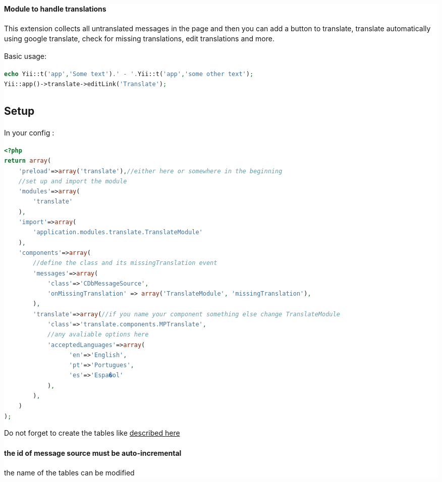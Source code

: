 #### Module to handle translations

This extension collects all untranslated messages in the page and then you can add a button to translate, translate automatically using google translate, check for missing translations, edit translations and more.

Basic usage:


``` php
echo Yii::t('app','Some text').' - '.Yii::t('app','some other text');
Yii::app()->translate->editLink('Translate');

```


## Setup

In your config :
``` php
<?php
return array(
    'preload'=>array('translate'),//either here or somewhere in the beginning
    //set up and import the module
    'modules'=>array(
        'translate'
    ),
    'import'=>array(
        'application.modules.translate.TranslateModule'
    ),
    'components'=>array(
        //define the class and its missingTranslation event
        'messages'=>array(
            'class'=>'CDbMessageSource',
            'onMissingTranslation' => array('TranslateModule', 'missingTranslation'),
        ),
        'translate'=>array(//if you name your component something else change TranslateModule
            'class'=>'translate.components.MPTranslate',
            //any avaliable options here
            'acceptedLanguages'=>array(
                  'en'=>'English',
                  'pt'=>'Portugues',
                  'es'=>'Espa�ol'
            ),
        ),
    )
);
```

Do not forget to create the tables like [described here](http://www.yiiframework.com/doc/api/1.1/CDbMessageSource "")
#### the id of message source must be auto-incremental

the name of the tables can be modified

